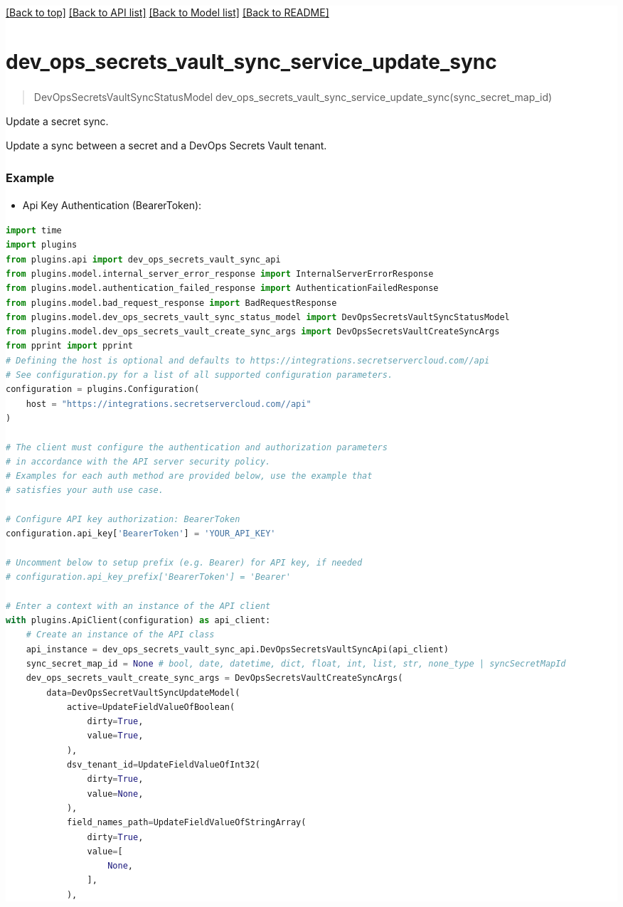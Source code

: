 [[Back to top]](#) [[Back to API list]](../README.md#documentation-for-api-endpoints) [[Back to Model list]](../README.md#documentation-for-models) [[Back to README]](../README.md)

# **dev_ops_secrets_vault_sync_service_update_sync**
> DevOpsSecretsVaultSyncStatusModel dev_ops_secrets_vault_sync_service_update_sync(sync_secret_map_id)

Update a secret sync.

Update a sync between a secret and a DevOps Secrets Vault tenant.

### Example

* Api Key Authentication (BearerToken):

```python
import time
import plugins
from plugins.api import dev_ops_secrets_vault_sync_api
from plugins.model.internal_server_error_response import InternalServerErrorResponse
from plugins.model.authentication_failed_response import AuthenticationFailedResponse
from plugins.model.bad_request_response import BadRequestResponse
from plugins.model.dev_ops_secrets_vault_sync_status_model import DevOpsSecretsVaultSyncStatusModel
from plugins.model.dev_ops_secrets_vault_create_sync_args import DevOpsSecretsVaultCreateSyncArgs
from pprint import pprint
# Defining the host is optional and defaults to https://integrations.secretservercloud.com//api
# See configuration.py for a list of all supported configuration parameters.
configuration = plugins.Configuration(
    host = "https://integrations.secretservercloud.com//api"
)

# The client must configure the authentication and authorization parameters
# in accordance with the API server security policy.
# Examples for each auth method are provided below, use the example that
# satisfies your auth use case.

# Configure API key authorization: BearerToken
configuration.api_key['BearerToken'] = 'YOUR_API_KEY'

# Uncomment below to setup prefix (e.g. Bearer) for API key, if needed
# configuration.api_key_prefix['BearerToken'] = 'Bearer'

# Enter a context with an instance of the API client
with plugins.ApiClient(configuration) as api_client:
    # Create an instance of the API class
    api_instance = dev_ops_secrets_vault_sync_api.DevOpsSecretsVaultSyncApi(api_client)
    sync_secret_map_id = None # bool, date, datetime, dict, float, int, list, str, none_type | syncSecretMapId
    dev_ops_secrets_vault_create_sync_args = DevOpsSecretsVaultCreateSyncArgs(
        data=DevOpsSecretVaultSyncUpdateModel(
            active=UpdateFieldValueOfBoolean(
                dirty=True,
                value=True,
            ),
            dsv_tenant_id=UpdateFieldValueOfInt32(
                dirty=True,
                value=None,
            ),
            field_names_path=UpdateFieldValueOfStringArray(
                dirty=True,
                value=[
                    None,
                ],
            ),
```